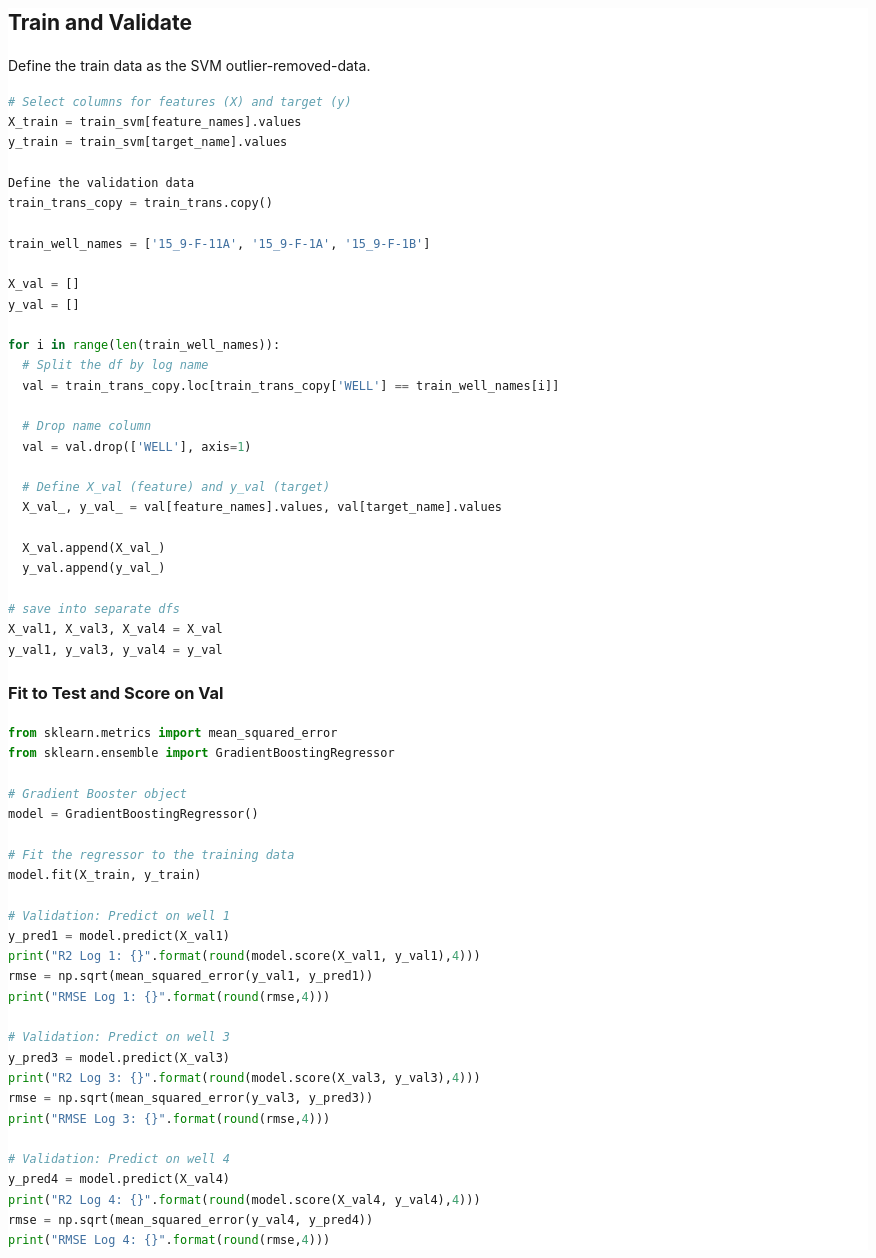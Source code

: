 ## Train and Validate

Define the train data as the SVM outlier-removed-data.

~~~python
# Select columns for features (X) and target (y)
X_train = train_svm[feature_names].values
y_train = train_svm[target_name].values

Define the validation data 
train_trans_copy = train_trans.copy()

train_well_names = ['15_9-F-11A', '15_9-F-1A', '15_9-F-1B']

X_val = []
y_val = []

for i in range(len(train_well_names)):
  # Split the df by log name
  val = train_trans_copy.loc[train_trans_copy['WELL'] == train_well_names[i]]

  # Drop name column 
  val = val.drop(['WELL'], axis=1)

  # Define X_val (feature) and y_val (target)
  X_val_, y_val_ = val[feature_names].values, val[target_name].values
  
  X_val.append(X_val_)
  y_val.append(y_val_)

# save into separate dfs
X_val1, X_val3, X_val4 = X_val
y_val1, y_val3, y_val4 = y_val
~~~

### Fit to Test and Score on Val

~~~python
from sklearn.metrics import mean_squared_error
from sklearn.ensemble import GradientBoostingRegressor

# Gradient Booster object
model = GradientBoostingRegressor()

# Fit the regressor to the training data
model.fit(X_train, y_train)

# Validation: Predict on well 1
y_pred1 = model.predict(X_val1)
print("R2 Log 1: {}".format(round(model.score(X_val1, y_val1),4)))
rmse = np.sqrt(mean_squared_error(y_val1, y_pred1))
print("RMSE Log 1: {}".format(round(rmse,4)))

# Validation: Predict on well 3
y_pred3 = model.predict(X_val3)
print("R2 Log 3: {}".format(round(model.score(X_val3, y_val3),4)))
rmse = np.sqrt(mean_squared_error(y_val3, y_pred3))
print("RMSE Log 3: {}".format(round(rmse,4)))

# Validation: Predict on well 4
y_pred4 = model.predict(X_val4)
print("R2 Log 4: {}".format(round(model.score(X_val4, y_val4),4)))
rmse = np.sqrt(mean_squared_error(y_val4, y_pred4))
print("RMSE Log 4: {}".format(round(rmse,4)))
~~~